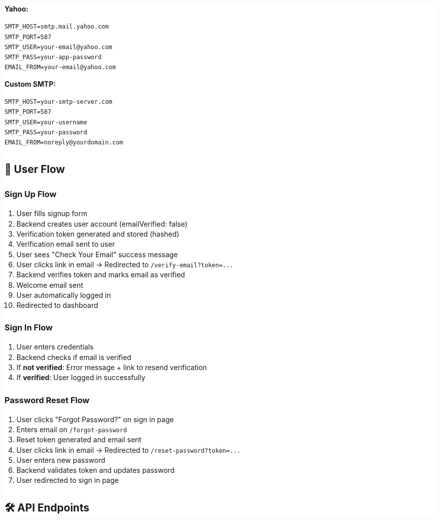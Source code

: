 **Yahoo:**
```env
SMTP_HOST=smtp.mail.yahoo.com
SMTP_PORT=587
SMTP_USER=your-email@yahoo.com
SMTP_PASS=your-app-password
EMAIL_FROM=your-email@yahoo.com
```

**Custom SMTP:**
```env
SMTP_HOST=your-smtp-server.com
SMTP_PORT=587
SMTP_USER=your-username
SMTP_PASS=your-password
EMAIL_FROM=noreply@yourdomain.com
```

## 🔄 User Flow

### Sign Up Flow

1. User fills signup form
2. Backend creates user account (emailVerified: false)
3. Verification token generated and stored (hashed)
4. Verification email sent to user
5. User sees "Check Your Email" success message
6. User clicks link in email → Redirected to `/verify-email?token=...`
7. Backend verifies token and marks email as verified
8. Welcome email sent
9. User automatically logged in
10. Redirected to dashboard

### Sign In Flow

1. User enters credentials
2. Backend checks if email is verified
3. If **not verified**: Error message + link to resend verification
4. If **verified**: User logged in successfully

### Password Reset Flow

1. User clicks "Forgot Password?" on sign in page
2. Enters email on `/forgot-password`
3. Reset token generated and email sent
4. User clicks link in email → Redirected to `/reset-password?token=...`
5. User enters new password
6. Backend validates token and updates password
7. User redirected to sign in page

## 🛠️ API Endpoints
